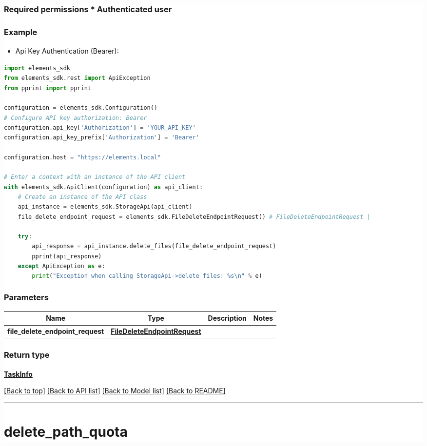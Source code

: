 

### Required permissions    * Authenticated user 

### Example

* Api Key Authentication (Bearer):

```python
import elements_sdk
from elements_sdk.rest import ApiException
from pprint import pprint

configuration = elements_sdk.Configuration()
# Configure API key authorization: Bearer
configuration.api_key['Authorization'] = 'YOUR_API_KEY'
configuration.api_key_prefix['Authorization'] = 'Bearer'

configuration.host = "https://elements.local"

# Enter a context with an instance of the API client
with elements_sdk.ApiClient(configuration) as api_client:
    # Create an instance of the API class
    api_instance = elements_sdk.StorageApi(api_client)
    file_delete_endpoint_request = elements_sdk.FileDeleteEndpointRequest() # FileDeleteEndpointRequest | 

    try:
        api_response = api_instance.delete_files(file_delete_endpoint_request)
        pprint(api_response)
    except ApiException as e:
        print("Exception when calling StorageApi->delete_files: %s\n" % e)
```


### Parameters

Name | Type | Description  | Notes
------------- | ------------- | ------------- | -------------
 **file_delete_endpoint_request** | [**FileDeleteEndpointRequest**](FileDeleteEndpointRequest.md)|  | 

### Return type

[**TaskInfo**](TaskInfo.md)

[[Back to top]](#) [[Back to API list]](../#documentation-for-api-endpoints) [[Back to Model list]](../#documentation-for-models) [[Back to README]](../)


***

# **delete_path_quota**

